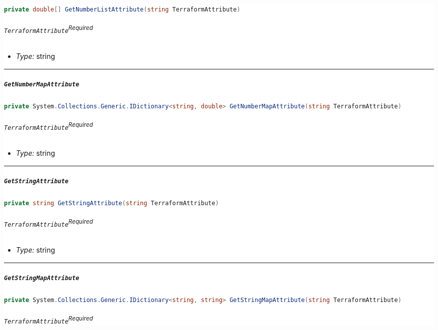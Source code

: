 ```csharp
private double[] GetNumberListAttribute(string TerraformAttribute)
```

###### `TerraformAttribute`<sup>Required</sup> <a name="TerraformAttribute" id="@cdktf/provider-github.dataGithubRepositoryTeams.DataGithubRepositoryTeams.getNumberListAttribute.parameter.terraformAttribute"></a>

- *Type:* string

---

##### `GetNumberMapAttribute` <a name="GetNumberMapAttribute" id="@cdktf/provider-github.dataGithubRepositoryTeams.DataGithubRepositoryTeams.getNumberMapAttribute"></a>

```csharp
private System.Collections.Generic.IDictionary<string, double> GetNumberMapAttribute(string TerraformAttribute)
```

###### `TerraformAttribute`<sup>Required</sup> <a name="TerraformAttribute" id="@cdktf/provider-github.dataGithubRepositoryTeams.DataGithubRepositoryTeams.getNumberMapAttribute.parameter.terraformAttribute"></a>

- *Type:* string

---

##### `GetStringAttribute` <a name="GetStringAttribute" id="@cdktf/provider-github.dataGithubRepositoryTeams.DataGithubRepositoryTeams.getStringAttribute"></a>

```csharp
private string GetStringAttribute(string TerraformAttribute)
```

###### `TerraformAttribute`<sup>Required</sup> <a name="TerraformAttribute" id="@cdktf/provider-github.dataGithubRepositoryTeams.DataGithubRepositoryTeams.getStringAttribute.parameter.terraformAttribute"></a>

- *Type:* string

---

##### `GetStringMapAttribute` <a name="GetStringMapAttribute" id="@cdktf/provider-github.dataGithubRepositoryTeams.DataGithubRepositoryTeams.getStringMapAttribute"></a>

```csharp
private System.Collections.Generic.IDictionary<string, string> GetStringMapAttribute(string TerraformAttribute)
```

###### `TerraformAttribute`<sup>Required</sup> <a name="TerraformAttribute" id="@cdktf/provider-github.dataGithubRepositoryTeams.DataGithubRepositoryTeams.getStringMapAttribute.parameter.terraformAttribute"></a>

